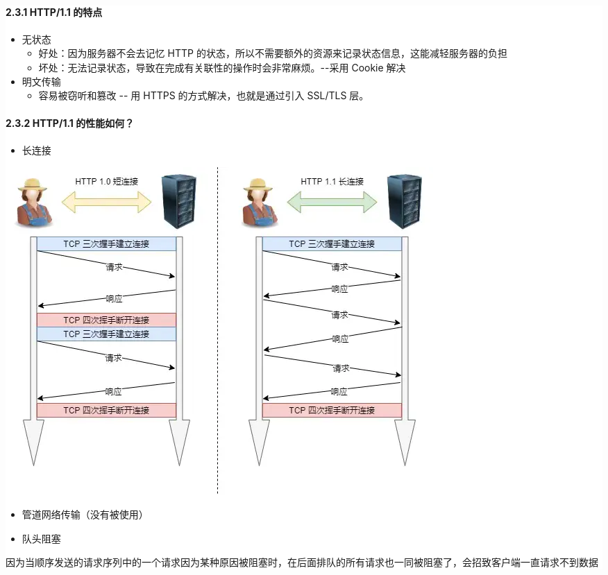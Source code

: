 #### 2.3.1 HTTP/1.1 的特点

- 无状态
  - 好处：因为服务器不会去记忆 HTTP 的状态，所以不需要额外的资源来记录状态信息，这能减轻服务器的负担
  - 坏处：无法记录状态，导致在完成有关联性的操作时会非常麻烦。--采用 Cookie 解决
- 明文传输
  - 容易被窃听和篡改 -- 用 HTTPS 的方式解决，也就是通过引入 SSL/TLS 层。


#### 2.3.2 HTTP/1.1 的性能如何？

- 长连接

![Alt text](image-27.png)

- 管道网络传输（没有被使用）

- 队头阻塞

因为当顺序发送的请求序列中的一个请求因为某种原因被阻塞时，在后面排队的所有请求也一同被阻塞了，会招致客户端一直请求不到数据
